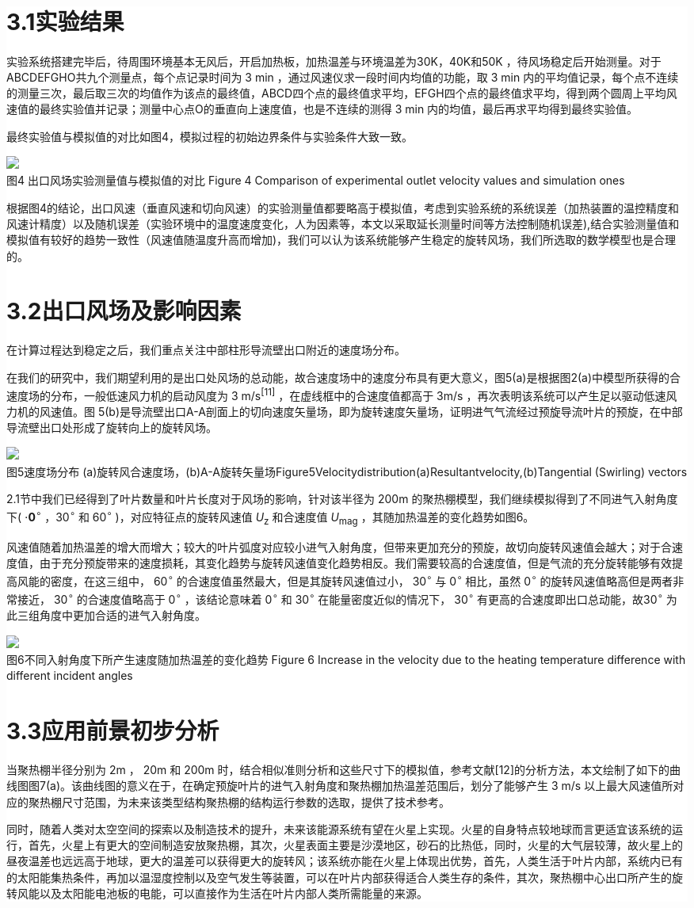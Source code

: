 # 3.1实验结果

实验系统搭建完毕后，待周围环境基本无风后，开启加热板，加热温差与环境温差为30K，40K和$5 0 \mathrm { K }$ ，待风场稳定后开始测量。对于ABCDEFGHO共九个测量点，每个点记录时间为 $3 \ \mathrm { m i n }$ ，通过风速仪求一段时间内均值的功能，取 $3 \ \mathrm { m i n }$ 内的平均值记录，每个点不连续的测量三次，最后取三次的均值作为该点的最终值，ABCD四个点的最终值求平均，EFGH四个点的最终值求平均，得到两个圆周上平均风速值的最终实验值并记录；测量中心点O的垂直向上速度值，也是不连续的测得 $3 \ \mathrm { m i n }$ 内的均值，最后再求平均得到最终实验值。

最终实验值与模拟值的对比如图4，模拟过程的初始边界条件与实验条件大致一致。

![](images/47c7c19d54f336b00b22058f5ce27fa2e550d774085f96f1daa6a14dc205fd8e.jpg)  
图4 出口风场实验测量值与模拟值的对比 Figure 4 Comparison of experimental outlet velocity values and simulation ones

根据图4的结论，出口风速（垂直风速和切向风速）的实验测量值都要略高于模拟值，考虑到实验系统的系统误差（加热装置的温控精度和风速计精度）以及随机误差（实验环境中的温度速度变化，人为因素等，本文以采取延长测量时间等方法控制随机误差),结合实验测量值和模拟值有较好的趋势一致性（风速值随温度升高而增加)，我们可以认为该系统能够产生稳定的旋转风场，我们所选取的数学模型也是合理的。

# 3.2出口风场及影响因素

在计算过程达到稳定之后，我们重点关注中部柱形导流壁出口附近的速度场分布。

在我们的研究中，我们期望利用的是出口处风场的总动能，故合速度场中的速度分布具有更大意义，图5(a)是根据图2(a)中模型所获得的合速度场的分布，一般低速风力机的启动风度为 $3 \mathrm { \ m / s ^ { [ 1 1 ] } }$ ，在虚线框中的合速度值都高于 $3 \mathrm { m / s }$ ，再次表明该系统可以产生足以驱动低速风力机的风速值。图 5(b)是导流壁出口A-A剖面上的切向速度矢量场，即为旋转速度矢量场，证明进气气流经过预旋导流叶片的预旋，在中部导流壁出口处形成了旋转向上的旋转风场。

![](images/828d46bdac53ecda7f160b0d4f64b266a21db13850f2688a863dba050a042d6e.jpg)  
图5速度场分布 (a)旋转风合速度场，(b)A-A旋转矢量场Figure5Velocitydistribution(a)Resultantvelocity,(b)Tangential (Swirling) vectors

2.1节中我们已经得到了叶片数量和叶片长度对于风场的影响，针对该半径为 $2 0 0 \mathrm { m }$ 的聚热棚模型，我们继续模拟得到了不同进气入射角度下( $\cdot \boldsymbol { 0 } ^ { \circ }$ ，$3 0 ^ { \circ }$ 和 ${ 6 0 } ^ { \circ }$ )，对应特征点的旋转风速值 $U _ { \mathrm { z } }$ 和合速度值 $U _ { \mathrm { m a g } }$ ，其随加热温差的变化趋势如图6。

风速值随着加热温差的增大而增大；较大的叶片弧度对应较小进气入射角度，但带来更加充分的预旋，故切向旋转风速值会越大；对于合速度值，由于充分预旋带来的速度损耗，其变化趋势与旋转风速值变化趋势相反。我们需要较高的合速度值，但是气流的充分旋转能够有效提高风能的密度，在这三组中， ${ { 6 0 } ^ { \circ } }$ 的合速度值虽然最大，但是其旋转风速值过小， $3 0 ^ { \circ }$ 与 $0 ^ { \circ }$ 相比，虽然 $0 ^ { \circ }$ 的旋转风速值略高但是两者非常接近， $3 0 ^ { \circ }$ 的合速度值略高于 $0 ^ { \circ }$ ，该结论意味着 $0 ^ { \circ }$ 和 $3 0 ^ { \circ }$ 在能量密度近似的情况下， $3 0 ^ { \circ }$ 有更高的合速度即出口总动能，故$3 0 ^ { \circ }$ 为此三组角度中更加合适的进气入射角度。

![](images/a4a4bdff9af9e77420155d1bf6f103b14d557569025a6ad92719500f98024b4c.jpg)  
图6不同入射角度下所产生速度随加热温差的变化趋势 Figure 6 Increase in the velocity due to the heating temperature difference with different incident angles

# 3.3应用前景初步分析

当聚热棚半径分别为 $2 \mathrm { m }$ ， $2 0 \mathrm { m }$ 和 $2 0 0 \mathrm { m }$ 时，结合相似准则分析和这些尺寸下的模拟值，参考文献[12]的分析方法，本文绘制了如下的曲线图图7(a)。该曲线图的意义在于，在确定预旋叶片的进气入射角度和聚热棚加热温差范围后，划分了能够产生 $3 \mathrm { \ m / s }$ 以上最大风速值所对应的聚热棚尺寸范围，为未来该类型结构聚热棚的结构运行参数的选取，提供了技术参考。

同时，随着人类对太空空间的探索以及制造技术的提升，未来该能源系统有望在火星上实现。火星的自身特点较地球而言更适宜该系统的运行，首先，火星上有更大的空间制造安放聚热棚，其次，火星表面主要是沙漠地区，砂石的比热低，同时，火星的大气层较薄，故火星上的昼夜温差也远远高于地球，更大的温差可以获得更大的旋转风；该系统亦能在火星上体现出优势，首先，人类生活于叶片内部，系统内已有的太阳能集热条件，再加以温湿度控制以及空气发生等装置，可以在叶片内部获得适合人类生存的条件，其次，聚热棚中心出口所产生的旋转风能以及太阳能电池板的电能，可以直接作为生活在叶片内部人类所需能量的来源。
